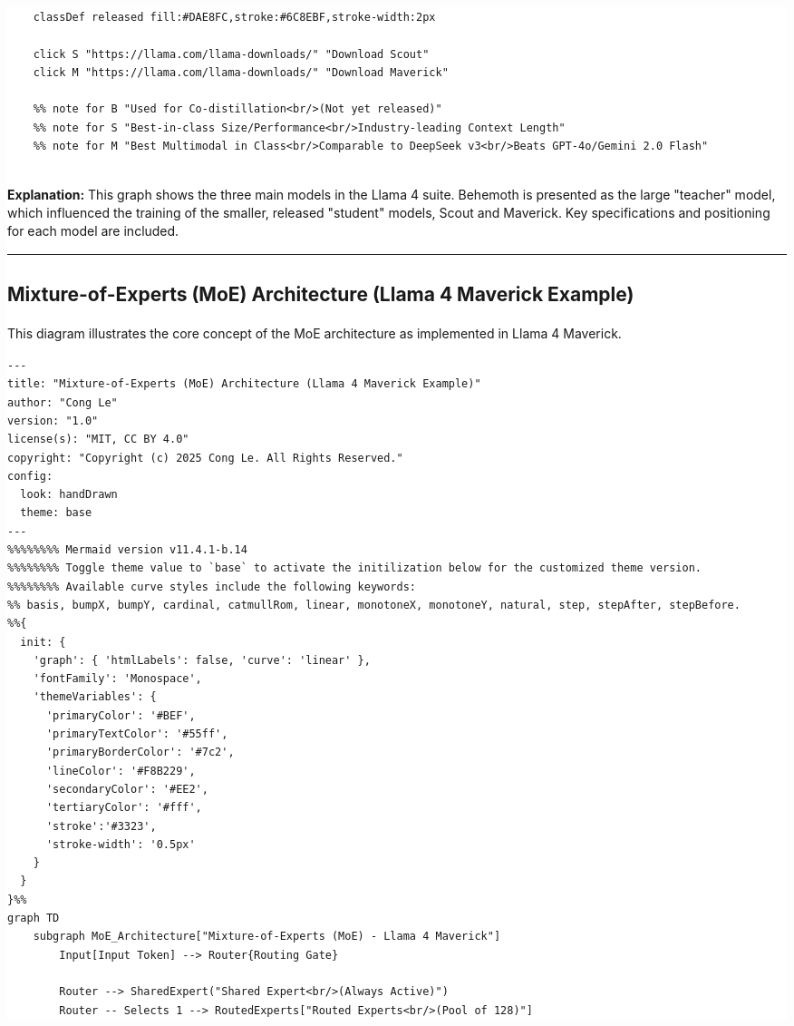 ```mermaid
    classDef released fill:#DAE8FC,stroke:#6C8EBF,stroke-width:2px

    click S "https://llama.com/llama-downloads/" "Download Scout"
    click M "https://llama.com/llama-downloads/" "Download Maverick"

    %% note for B "Used for Co-distillation<br/>(Not yet released)"
    %% note for S "Best-in-class Size/Performance<br/>Industry-leading Context Length"
    %% note for M "Best Multimodal in Class<br/>Comparable to DeepSeek v3<br/>Beats GPT-4o/Gemini 2.0 Flash"
    
```


**Explanation:** This graph shows the three main models in the Llama 4 suite. Behemoth is presented as the large "teacher" model, which influenced the training of the smaller, released "student" models, Scout and Maverick. Key specifications and positioning for each model are included.

----

## Mixture-of-Experts (MoE) Architecture (Llama 4 Maverick Example)

This diagram illustrates the core concept of the MoE architecture as implemented in Llama 4 Maverick.

```mermaid
---
title: "Mixture-of-Experts (MoE) Architecture (Llama 4 Maverick Example)"
author: "Cong Le"
version: "1.0"
license(s): "MIT, CC BY 4.0"
copyright: "Copyright (c) 2025 Cong Le. All Rights Reserved."
config:
  look: handDrawn
  theme: base
---
%%%%%%%% Mermaid version v11.4.1-b.14
%%%%%%%% Toggle theme value to `base` to activate the initilization below for the customized theme version.
%%%%%%%% Available curve styles include the following keywords:
%% basis, bumpX, bumpY, cardinal, catmullRom, linear, monotoneX, monotoneY, natural, step, stepAfter, stepBefore.
%%{
  init: {
    'graph': { 'htmlLabels': false, 'curve': 'linear' },
    'fontFamily': 'Monospace',
    'themeVariables': {
      'primaryColor': '#BEF',
      'primaryTextColor': '#55ff',
      'primaryBorderColor': '#7c2',
      'lineColor': '#F8B229',
      'secondaryColor': '#EE2',
      'tertiaryColor': '#fff',
      'stroke':'#3323',
      'stroke-width': '0.5px'
    }
  }
}%%
graph TD
    subgraph MoE_Architecture["Mixture-of-Experts (MoE) - Llama 4 Maverick"]
        Input[Input Token] --> Router{Routing Gate}

        Router --> SharedExpert("Shared Expert<br/>(Always Active)")
        Router -- Selects 1 --> RoutedExperts["Routed Experts<br/>(Pool of 128)"]

```